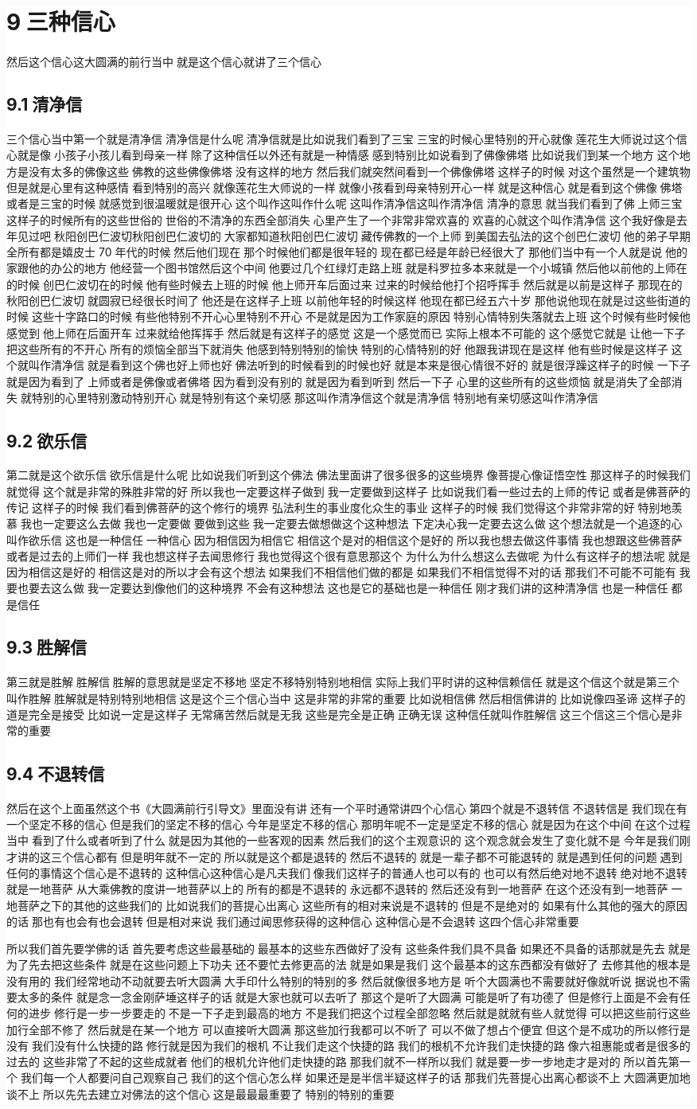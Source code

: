 # 9 三种信心

然后这个信心这大圆满的前行当中 就是这个信心就讲了三个信心

## 9.1 清净信

三个信心当中第一个就是清净信 清净信是什么呢 清净信就是比如说我们看到了三宝 三宝的时候心里特别的开心就像 莲花生大师说过这个信心就是像 小孩子小孩儿看到母亲一样 除了这种信任以外还有就是一种情感 感到特别比如说看到了佛像佛塔 比如说我们到某一个地方 这个地方是没有太多的佛像这些 佛教的这些佛像佛塔 没有这样的地方 然后我们就突然间看到一个佛像佛塔 这样子的时候 对这个虽然是一个建筑物 但是就是心里有这种感情 看到特别的高兴 就像莲花生大师说的一样 就像小孩看到母亲特别开心一样 就是这种信心 就是看到这个佛像 佛塔 或者是三宝的时候 就感觉到很温暖就是很开心 这个叫作这叫作什么呢 这叫作清净信这叫作清净信 清净的意思 就当我们看到了佛 上师三宝 这样子的时候所有的这些世俗的 世俗的不清净的东西全部消失 心里产生了一个非常非常欢喜的 欢喜的心就这个叫作清净信 这个我好像是去年见过吧 秋阳创巴仁波切秋阳创巴仁波切的 大家都知道秋阳创巴仁波切 藏传佛教的一个上师 到美国去弘法的这个创巴仁波切 他的弟子早期全所有都是嬉皮士 70 年代的时候 然后他们现在 那个时候他们都是很年轻的 现在都已经是年龄已经很大了 那他们当中有一个人就是说 他的家跟他的办公的地方 他经营一个图书馆然后这个中间 他要过几个红绿灯走路上班 就是科罗拉多本来就是一个小城镇 然后他以前他的上师在的时候 创巴仁波切在的时候 他有些时候去上班的时候 他上师开车后面过来 过来的时候给他打个招呼挥手 然后就是以前是这样子 那现在的秋阳创巴仁波切 就圆寂已经很长时间了 他还是在这样子上班 以前他年轻的时候这样 他现在都已经五六十岁 那他说他现在就是过这些街道的时候 这些十字路口的时候 有些他特别不开心心里特别不开心 不是就是因为工作家庭的原因 特别心情特别失落就去上班 这个时候有些时候他感觉到 他上师在后面开车 过来就给他挥挥手 然后就是有这样子的感觉 这是一个感觉而已 实际上根本不可能的 这个感觉它就是 让他一下子把这些所有的不开心 所有的烦恼全部当下就消失 他感到特别特别的愉快 特别的心情特别的好 他跟我讲现在是这样 他有些时候是这样子 这个就叫作清净信 就是看到这个佛也好上师也好 佛法听到的时候看到的时候也好 就是本来是很心情很不好的 就是很浮躁这样子的时候 一下子就是因为看到了 上师或者是佛像或者佛塔 因为看到没有别的 就是因为看到听到 然后一下子 心里的这些所有的这些烦恼 就是消失了全部消失 就特别的心里特别激动特别开心 就是特别有这个亲切感 那这叫作清净信这个就是清净信 特别地有亲切感这叫作清净信

## 9.2 欲乐信

第二就是这个欲乐信 欲乐信是什么呢 比如说我们听到这个佛法 佛法里面讲了很多很多的这些境界 像菩提心像证悟空性 那这样子的时候我们就觉得 这个就是非常的殊胜非常的好 所以我也一定要这样子做到 我一定要做到这样子 比如说我们看一些过去的上师的传记 或者是佛菩萨的传记 这样子的时候 我们看到佛菩萨的这个修行的境界 弘法利生的事业度化众生的事业 这样子的时候 我们觉得这个非常非常的好 特别地羡慕 我也一定要这么去做 我也一定要做 要做到这些 我一定要去做想做这个这种想法 下定决心我一定要去这么做 这个想法就是一个追逐的心 叫作欲乐信 这也是一种信任 一种信心 因为相信因为相信它 相信这个是对的相信这个是好的 所以我也想去做这件事情 我也想跟这些佛菩萨 或者是过去的上师们一样 我也想这样子去闻思修行 我也觉得这个很有意思那这个 为什么为什么想这么去做呢 为什么有这样子的想法呢 就是因为相信这是好的 相信这是对的所以才会有这个想法 如果我们不相信他们做的都是 如果我们不相信觉得不对的话 那我们不可能不可能有 我要也要去这么做 我一定要达到像他们的这种境界 不会有这种想法 这也是它的基础也是一种信任 刚才我们讲的这种清净信 也是一种信任 都是信任

## 9.3 胜解信

第三就是胜解 胜解信 胜解的意思就是坚定不移地 坚定不移特别特别地相信 实际上我们平时讲的这种信赖信任 就是这个信这个就是第三个 叫作胜解 胜解就是特别特别地相信 这是这个三个信心当中 这是非常的非常的重要 比如说相信佛 然后相信佛讲的 比如说像四圣谛 这样子的道是完全是接受 比如说一定是这样子 无常痛苦然后就是无我 这些是完全是正确 正确无误 这种信任就叫作胜解信 这三个信这三个信心是非常的重要

## 9.4 不退转信

然后在这个上面虽然这个书《大圆满前行引导文》里面没有讲 还有一个平时通常讲四个心信心 第四个就是不退转信 不退转信是 我们现在有一个坚定不移的信心 但是我们的坚定不移的信心 今年是坚定不移的信心 那明年呢不一定是坚定不移的信心 就是因为在这个中间 在这个过程当中 看到了什么或者听到了什么 就是因为其他的一些客观的因素 然后我们的这个主观意识的 这个观念就会发生了变化就不是 今年是我们刚才讲的这三个信心都有 但是明年就不一定的 所以就是这个都是退转的 然后不退转的 就是一辈子都不可能退转的 就是遇到任何的问题 遇到任何的事情这个信心是不退转的 这种信心这种信心是凡夫我们 像我们这样子的普通人也可以有的 也可以有然后绝对地不退转 绝对地不退转就是一地菩萨 从大乘佛教的度讲一地菩萨以上的 所有的都是不退转的 永远都不退转的 然后还没有到一地菩萨 在这个还没有到一地菩萨 一地菩萨之下的其他的这些我们的 比如说我们的菩提心出离心 这些所有的相对来说是不退转的 但是不是绝对的 如果有什么其他的强大的原因的话 那也有也会有也会退转 但是相对来说 我们通过闻思修获得的这种信心 这种信心是不会退转 这四个信心非常重要

所以我们首先要学佛的话 首先要考虑这些最基础的 最基本的这些东西做好了没有 这些条件我们具不具备 如果还不具备的话那就是先去 就是为了先去把这些条件 就是在这些问题上下功夫 还不要忙去修更高的法 就是如果是我们 这个最基本的这东西都没有做好了 去修其他的根本是没有用的 我们经常地动不动就要去听大圆满 大手印什么特别的特别的多 然后就像很多地方是 听个大圆满也不需要就好像就听说 据说也不需要太多的条件 就是念一念金刚萨埵这样子的话 就是大家也就可以去听了 那这个是听了大圆满 可能是听了有功德了 但是修行上面是不会有任何的进步 修行是一步一步要走的 不是一下子走到最高的地方 不是我们把这个过程全部忽略 然后就是就就有些人就觉得 可以把这些前行这些加行全部不修了 然后就是在某一个地方 可以直接听大圆满 那这些加行我都可以不听了 可以不做了想占个便宜 但这个是不成功的所以修行是没有 我们没有什么快捷的路 修行就是因为我们的根机 不让我们走这个快捷的路 我们的根机不允许我们走快捷的路 像六祖惠能或者是很多的过去的 这些非常了不起的这些成就者 他们的根机允许他们走快捷的路 那我们就不一样所以我们 就是要一步一步地走才是对的 所以首先第一个 我们每一个人都要问自己观察自己 我们的这个信心怎么样 如果还是是半信半疑这样子的话 那我们先菩提心出离心都谈不上 大圆满更加地谈不上 所以先先去建立对佛法的这个信心 这是最最最重要了 特别的特别的重要
